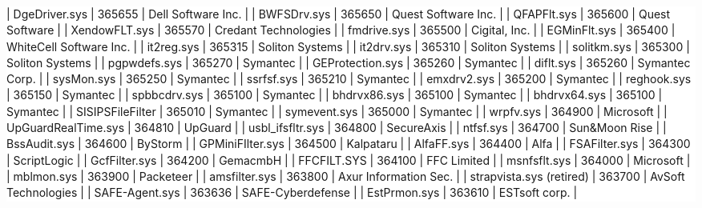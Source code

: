 | DgeDriver.sys		               | 365655	  |	Dell Software Inc.	                                   |
| BWFSDrv.sys                      | 365650   | Quest Software Inc.                                    |
| QFAPFlt.sys                      | 365600   | Quest Software                                         |
| XendowFLT.sys                    | 365570   | Credant Technologies                                   |
| fmdrive.sys                      | 365500   | Cigital, Inc.                                          |
| EGMinFlt.sys                     | 365400   | WhiteCell Software Inc.                                |
| it2reg.sys		               | 365315	  |	Soliton Systems	                                       |
| it2drv.sys                       | 365310   | Soliton Systems                                        |
| solitkm.sys                      | 365300   | Soliton Systems                                        |
| pgpwdefs.sys                     | 365270   | Symantec                                               |
| GEProtection.sys                 | 365260   | Symantec                                               |
| diflt.sys                        | 365260   | Symantec Corp.                                         |
| sysMon.sys                       | 365250   | Symantec                                               |
| ssrfsf.sys                       | 365210   | Symantec                                               |
| emxdrv2.sys                      | 365200   | Symantec                                               |
| reghook.sys                      | 365150   | Symantec                                               |
| spbbcdrv.sys                     | 365100   | Symantec                                               |
| bhdrvx86.sys                     | 365100   | Symantec                                               |
| bhdrvx64.sys                     | 365100   | Symantec                                               |
| SISIPSFileFilter                 | 365010   | Symantec                                               |
| symevent.sys                     | 365000   | Symantec                                               |
| wrpfv.sys                        | 364900   | Microsoft                                              |
| UpGuardRealTime.sys		       | 364810	  | UpGuard                                                |
| usbl\_ifsfltr.sys                | 364800   | SecureAxis                                             |
| ntfsf.sys                        | 364700   | Sun&Moon Rise                                          |
| BssAudit.sys                     | 364600   | ByStorm                                                |
| GPMiniFIlter.sys                 | 364500   | Kalpataru                                              |
| AlfaFF.sys                       | 364400   | Alfa                                                   |
| FSAFilter.sys                    | 364300   | ScriptLogic                                            |
| GcfFilter.sys                    | 364200   | GemacmbH                                               |
| FFCFILT.SYS                      | 364100   | FFC Limited                                            |
| msnfsflt.sys                     | 364000   | Microsoft                                              |
| mblmon.sys                       | 363900   | Packeteer                                              |
| amsfilter.sys                    | 363800   | Axur Information Sec.                                  |
| strapvista.sys (retired)         | 363700   | AvSoft Technologies                                    |
| SAFE-Agent.sys		           | 363636	  | SAFE-Cyberdefense	                                   |
| EstPrmon.sys                     | 363610   | ESTsoft corp.                                          |